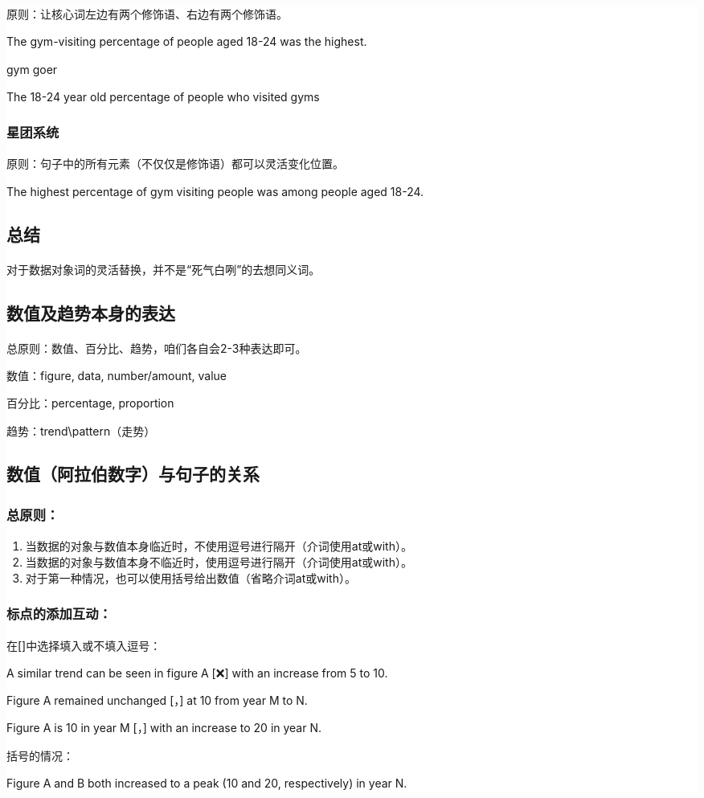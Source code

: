 原则：让核心词左边有两个修饰语、右边有两个修饰语。

The gym-visiting percentage of people aged 18-24 was the highest.

gym goer

The 18-24 year old percentage of people who visited gyms

 

### 星团系统

原则：句子中的所有元素（不仅仅是修饰语）都可以灵活变化位置。

The highest percentage of gym visiting people was among people aged 18-24.

 

## 总结

对于数据对象词的灵活替换，并不是“死气白咧”的去想同义词。

 


## 数值及趋势本身的表达

总原则：数值、百分比、趋势，咱们各自会2-3种表达即可。

数值：figure, data, number/amount, value

百分比：percentage, proportion

趋势：trend\pattern（走势）

 

## 数值（阿拉伯数字）与句子的关系 

### 总原则：

1. 当数据的对象与数值本身临近时，不使用逗号进行隔开（介词使用at或with）。
2. 当数据的对象与数值本身不临近时，使用逗号进行隔开（介词使用at或with）。
3. 对于第一种情况，也可以使用括号给出数值（省略介词at或with）。

### 标点的添加互动：

在[]中选择填入或不填入逗号：

A similar trend can be seen in figure A [❌] with an increase from 5 to 10.

Figure A remained unchanged [，] at 10 from year M to N.

Figure A is 10 in year M [，] with an increase to 20 in year N.

括号的情况：

Figure A and B both increased to a peak (10 and 20, respectively) in year N.

 
